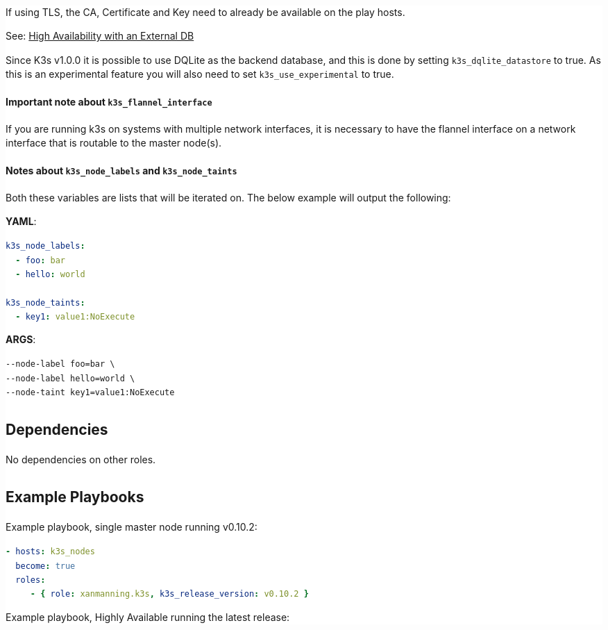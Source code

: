 If using TLS, the CA, Certificate and Key need to already be available on
the play hosts.

See: [High Availability with an External DB](https://rancher.com/docs/k3s/latest/en/installation/ha/)

Since K3s v1.0.0 it is possible to use DQLite as the backend database, and this
is done by setting `k3s_dqlite_datastore` to true. As this is an experimental
feature you will also need to set `k3s_use_experimental` to true.

#### Important note about `k3s_flannel_interface`

If you are running k3s on systems with multiple network interfaces, it is
necessary to have the flannel interface on a network interface that is routable
to the master node(s).

#### Notes about `k3s_node_labels` and `k3s_node_taints`

Both these variables are lists that will be iterated on. The below example will
output the following:

**YAML**:

```yaml
k3s_node_labels:
  - foo: bar
  - hello: world

k3s_node_taints:
  - key1: value1:NoExecute
```

**ARGS**:

```text
--node-label foo=bar \
--node-label hello=world \
--node-taint key1=value1:NoExecute
```

## Dependencies

No dependencies on other roles.

## Example Playbooks

Example playbook, single master node running v0.10.2:

```yaml
- hosts: k3s_nodes
  become: true
  roles:
     - { role: xanmanning.k3s, k3s_release_version: v0.10.2 }
```

Example playbook, Highly Available running the latest release:
